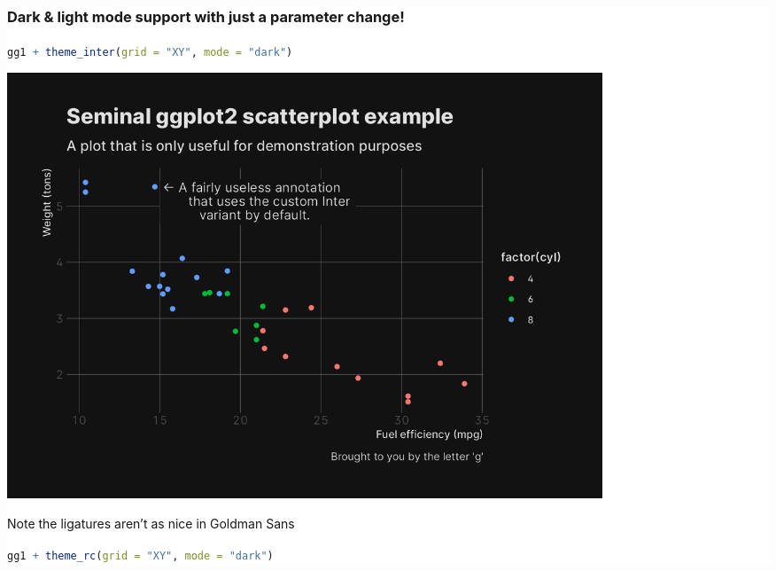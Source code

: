 ### Dark & light mode support with just a parameter change!

``` r
gg1 + theme_inter(grid = "XY", mode = "dark") 
```

<img src="man/figures/README-dark-mode-01-1.png" width="672" />

Note the ligatures aren’t as nice in Goldman Sans

``` r
gg1 + theme_rc(grid = "XY", mode = "dark") 
```
